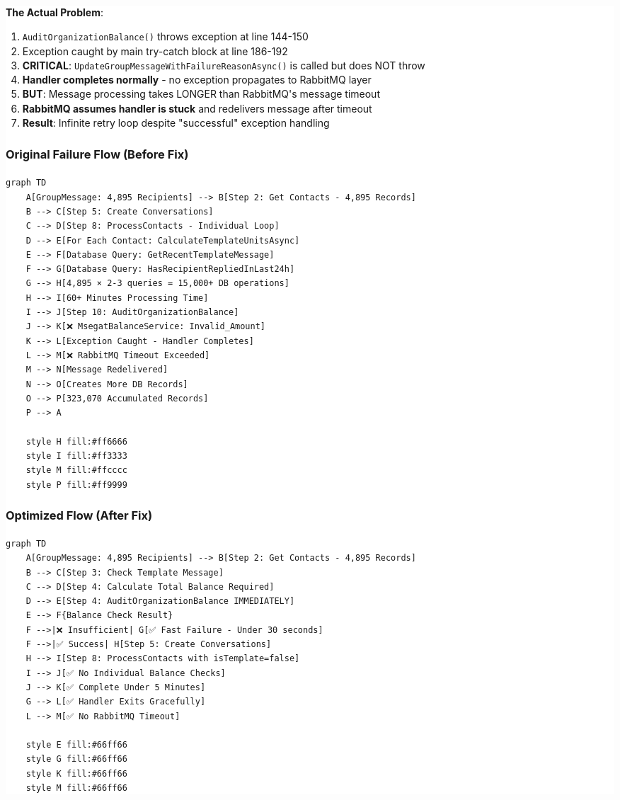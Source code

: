 **The Actual Problem**: 
1. `AuditOrganizationBalance()` throws exception at line 144-150
2. Exception caught by main try-catch block at line 186-192  
3. **CRITICAL**: `UpdateGroupMessageWithFailureReasonAsync()` is called but does NOT throw
4. **Handler completes normally** - no exception propagates to RabbitMQ layer
5. **BUT**: Message processing takes LONGER than RabbitMQ's message timeout
6. **RabbitMQ assumes handler is stuck** and redelivers message after timeout
7. **Result**: Infinite retry loop despite "successful" exception handling

### Original Failure Flow (Before Fix)

```mermaid
graph TD
    A[GroupMessage: 4,895 Recipients] --> B[Step 2: Get Contacts - 4,895 Records]
    B --> C[Step 5: Create Conversations]
    C --> D[Step 8: ProcessContacts - Individual Loop]
    D --> E[For Each Contact: CalculateTemplateUnitsAsync]
    E --> F[Database Query: GetRecentTemplateMessage]
    F --> G[Database Query: HasRecipientRepliedInLast24h]
    G --> H[4,895 × 2-3 queries = 15,000+ DB operations]
    H --> I[60+ Minutes Processing Time]
    I --> J[Step 10: AuditOrganizationBalance]
    J --> K[❌ MsegatBalanceService: Invalid_Amount]
    K --> L[Exception Caught - Handler Completes]
    L --> M[❌ RabbitMQ Timeout Exceeded]
    M --> N[Message Redelivered]
    N --> O[Creates More DB Records]
    O --> P[323,070 Accumulated Records]
    P --> A
    
    style H fill:#ff6666
    style I fill:#ff3333
    style M fill:#ffcccc
    style P fill:#ff9999
```

### Optimized Flow (After Fix)

```mermaid
graph TD
    A[GroupMessage: 4,895 Recipients] --> B[Step 2: Get Contacts - 4,895 Records]
    B --> C[Step 3: Check Template Message]
    C --> D[Step 4: Calculate Total Balance Required]
    D --> E[Step 4: AuditOrganizationBalance IMMEDIATELY]
    E --> F{Balance Check Result}
    F -->|❌ Insufficient| G[✅ Fast Failure - Under 30 seconds]
    F -->|✅ Success| H[Step 5: Create Conversations]
    H --> I[Step 8: ProcessContacts with isTemplate=false]
    I --> J[✅ No Individual Balance Checks]
    J --> K[✅ Complete Under 5 Minutes]
    G --> L[✅ Handler Exits Gracefully]
    L --> M[✅ No RabbitMQ Timeout]
    
    style E fill:#66ff66
    style G fill:#66ff66
    style K fill:#66ff66
    style M fill:#66ff66
```
